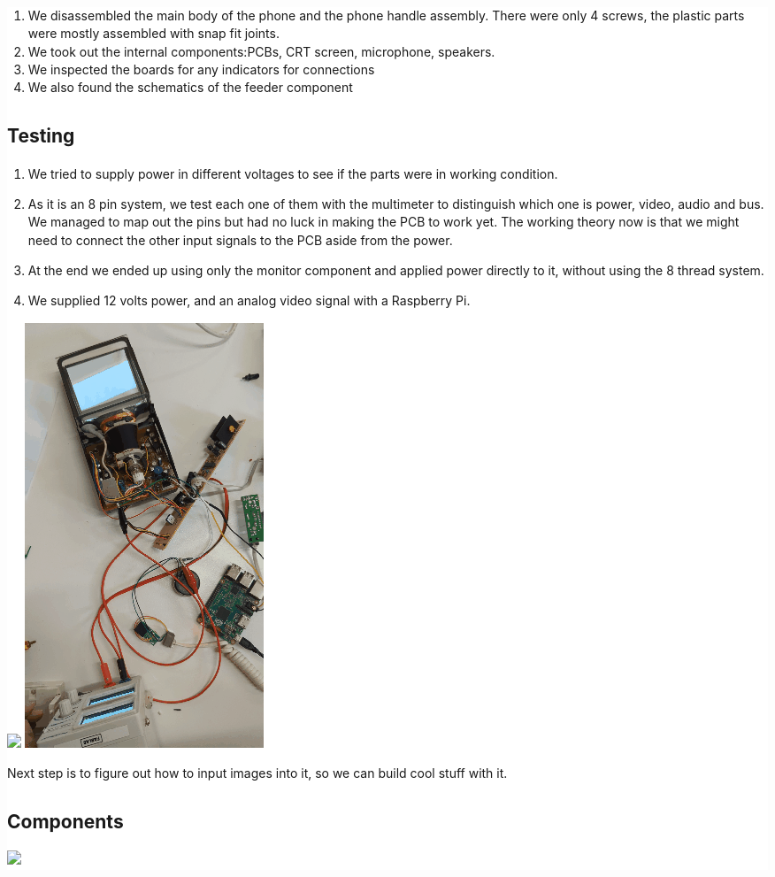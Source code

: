 1. We disassembled the main body of the phone and the phone handle assembly. There were only 4 screws, the plastic parts were mostly assembled with snap fit joints.
2. We took out the internal components:PCBs, CRT screen, microphone, speakers.
3. We inspected the boards for any indicators for connections
4. We also found the schematics of the feeder component


## Testing
 
1. We tried to supply power in different voltages to see if the parts were in working condition. 

2. As it is an 8 pin system, we test each one of them with the multimeter to distinguish which one is power, video, audio and bus. We managed to map out the pins but had no luck in making the PCB to  work yet. The working theory now is that we might need to connect the other input signals to the PCB aside from the power.

3. At the end we ended up using only the monitor component and applied power directly to it, without using the 8 thread system.

4. We supplied 12 volts power, and an analog video signal with a Raspberry Pi.

![](https://github.com/minnie-at-iaac/minnie-at-iaac.github.io/blob/main/docs/images/Machine-Paradox/intercom-screen-starting-to-work.gif?raw=true) ![](https://github.com/minnie-at-iaac/minnie-at-iaac.github.io/blob/main/docs/images/Machine-Paradox/intercom-screen-working.gif?raw=true)

Next step is to figure out how to input images into it, so we can build cool stuff with it.

## Components
![](https://hackmd.io/_uploads/BJ3L8qCWT.jpg)
